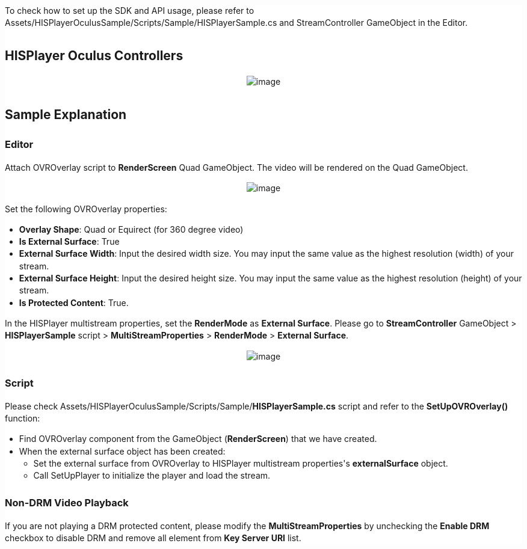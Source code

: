 To check how to set up the SDK and API usage, please refer to Assets/HISPlayerOculusSample/Scripts/Sample/HISPlayerSample.cs and StreamController GameObject in the Editor.

## HISPlayer Oculus Controllers
<p align="center">
  <img width="100%" alt="image" src="https://github.com/HISPlayer/UnityAndroid-SDK/assets/47497948/d820d25f-a38b-4fa6-8bcc-8b7a8824125f">
</p>

## Sample Explanation

### Editor

Attach OVROverlay script to **RenderScreen** Quad GameObject. The video will be rendered on the Quad GameObject.

<p align="center">
  <img width="70%" alt="image" src="https://github.com/user-attachments/assets/54f131a8-1331-49ed-bf17-df40311e2526">
</p>

Set the following OVROverlay properties:
- **Overlay Shape**: Quad or Equirect (for 360 degree video)
- **Is External Surface**: True
- **External Surface Width**: Input the desired width size. You may input the same value as the highest resolution (width) of your stream.
- **External Surface Height**: Input the desired height size. You may input the same value as the highest resolution (height) of your stream.
- **Is Protected Content**: True.  

In the HISPlayer multistream properties, set the **RenderMode** as **External Surface**. Please go to **StreamController** GameObject > **HISPlayerSample** script > **MultiStreamProperties** > **RenderMode** > **External Surface**.

<p align="center">
  <img width="90%" alt="image" src="https://github.com/user-attachments/assets/3aff176b-16e5-46b0-b42a-0ace964c1dcc">
</p>

### Script

Please check Assets/HISPlayerOculusSample/Scripts/Sample/**HISPlayerSample.cs** script and refer to the **SetUpOVROverlay()** function:
- Find OVROverlay component from the GameObject (**RenderScreen**) that we have created.
- When the external surface object has been created:
  - Set the external surface from OVROverlay to HISPlayer multistream properties's **externalSurface** object.
  - Call SetUpPlayer to initialize the player and load the stream. 

### Non-DRM Video Playback
If you are not playing a DRM protected content, please modify the **MultiStreamProperties** by unchecking the **Enable DRM** checkbox to disable DRM and remove all element from **Key Server URI** list.
